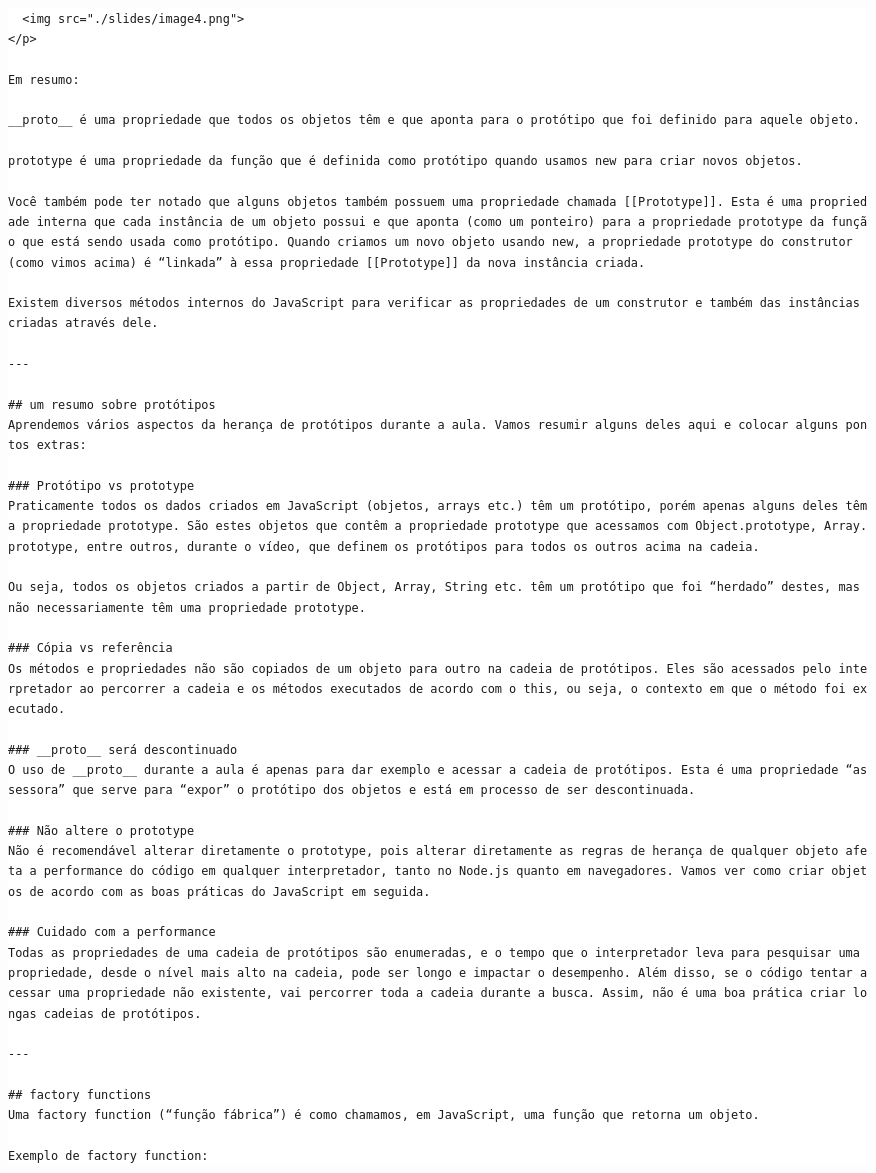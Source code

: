 ```
  <img src="./slides/image4.png">
</p>

Em resumo:

__proto__ é uma propriedade que todos os objetos têm e que aponta para o protótipo que foi definido para aquele objeto.

prototype é uma propriedade da função que é definida como protótipo quando usamos new para criar novos objetos.

Você também pode ter notado que alguns objetos também possuem uma propriedade chamada [[Prototype]]. Esta é uma propriedade interna que cada instância de um objeto possui e que aponta (como um ponteiro) para a propriedade prototype da função que está sendo usada como protótipo. Quando criamos um novo objeto usando new, a propriedade prototype do construtor (como vimos acima) é “linkada” à essa propriedade [[Prototype]] da nova instância criada.

Existem diversos métodos internos do JavaScript para verificar as propriedades de um construtor e também das instâncias criadas através dele.

---

## um resumo sobre protótipos
Aprendemos vários aspectos da herança de protótipos durante a aula. Vamos resumir alguns deles aqui e colocar alguns pontos extras:

### Protótipo vs prototype
Praticamente todos os dados criados em JavaScript (objetos, arrays etc.) têm um protótipo, porém apenas alguns deles têm a propriedade prototype. São estes objetos que contêm a propriedade prototype que acessamos com Object.prototype, Array.prototype, entre outros, durante o vídeo, que definem os protótipos para todos os outros acima na cadeia.

Ou seja, todos os objetos criados a partir de Object, Array, String etc. têm um protótipo que foi “herdado” destes, mas não necessariamente têm uma propriedade prototype.

### Cópia vs referência
Os métodos e propriedades não são copiados de um objeto para outro na cadeia de protótipos. Eles são acessados pelo interpretador ao percorrer a cadeia e os métodos executados de acordo com o this, ou seja, o contexto em que o método foi executado.

### __proto__ será descontinuado
O uso de __proto__ durante a aula é apenas para dar exemplo e acessar a cadeia de protótipos. Esta é uma propriedade “assessora” que serve para “expor” o protótipo dos objetos e está em processo de ser descontinuada. 

### Não altere o prototype
Não é recomendável alterar diretamente o prototype, pois alterar diretamente as regras de herança de qualquer objeto afeta a performance do código em qualquer interpretador, tanto no Node.js quanto em navegadores. Vamos ver como criar objetos de acordo com as boas práticas do JavaScript em seguida.

### Cuidado com a performance
Todas as propriedades de uma cadeia de protótipos são enumeradas, e o tempo que o interpretador leva para pesquisar uma propriedade, desde o nível mais alto na cadeia, pode ser longo e impactar o desempenho. Além disso, se o código tentar acessar uma propriedade não existente, vai percorrer toda a cadeia durante a busca. Assim, não é uma boa prática criar longas cadeias de protótipos.

---

## factory functions
Uma factory function (“função fábrica”) é como chamamos, em JavaScript, uma função que retorna um objeto.

Exemplo de factory function:
```